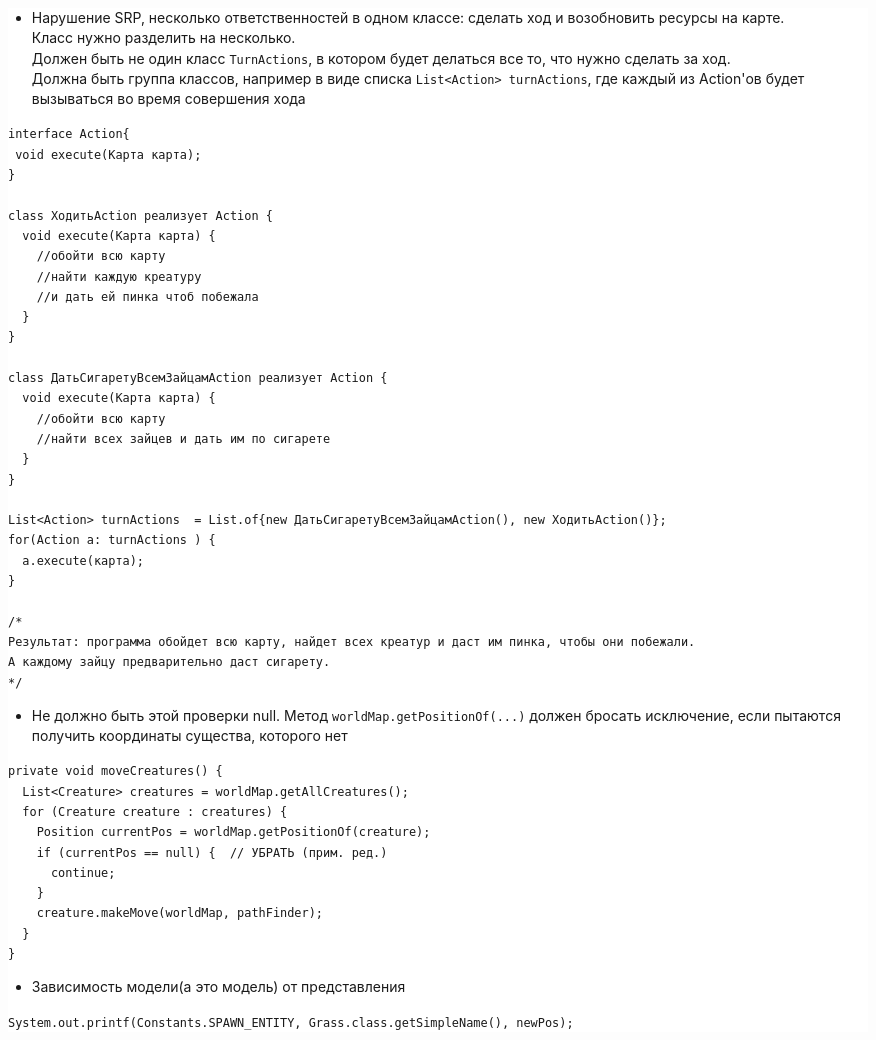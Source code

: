 - Нарушение SRP, несколько ответственностей в одном классе: сделать ход и возобновить ресурсы на карте.  
Класс нужно разделить на несколько.  
Должен быть не один класс `TurnActions`, в котором будет делаться все то, что нужно сделать за ход.  
Должна быть группа классов, например в виде списка `List<Action> turnActions`, где каждый из Action'ов будет вызываться во время совершения хода
```
interface Action{
 void execute(Карта карта);
}

class ХодитьAction реализует Action {
  void execute(Карта карта) {
    //обойти всю карту
    //найти каждую креатуру
    //и дать ей пинка чтоб побежала
  }
}

class ДатьСигаретуВсемЗайцамAction реализует Action {
  void execute(Карта карта) {
    //обойти всю карту
    //найти всех зайцев и дать им по сигарете 
  }
}

List<Action> turnActions  = List.of{new ДатьСигаретуВсемЗайцамAction(), new ХодитьAction()};
for(Action a: turnActions ) {
  a.execute(карта);
}

/*
Результат: программа обойдет всю карту, найдет всех креатур и даст им пинка, чтобы они побежали.
А каждому зайцу предварительно даст сигарету.
*/
```

- Не должно быть этой проверки null. Метод `worldMap.getPositionOf(...)` должен бросать исключение, если пытаются получить координаты существа, которого нет
```
private void moveCreatures() {
  List<Creature> creatures = worldMap.getAllCreatures();
  for (Creature creature : creatures) {
    Position currentPos = worldMap.getPositionOf(creature);
    if (currentPos == null) {  // УБРАТЬ (прим. ред.)
      continue;
    }
    creature.makeMove(worldMap, pathFinder);
  }
}
```

- Зависимость модели(а это модель) от представления
```
System.out.printf(Constants.SPAWN_ENTITY, Grass.class.getSimpleName(), newPos);
```
